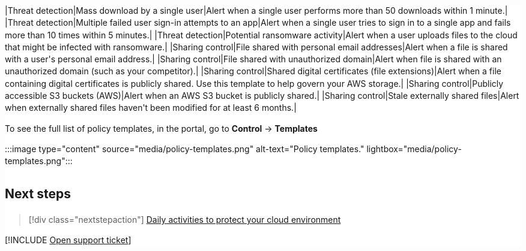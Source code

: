 |Threat detection|Mass download by a single user|Alert when a single user performs more than 50 downloads within 1 minute.|
|Threat detection|Multiple failed user sign-in attempts to an app|Alert when a single user tries to sign in to a single app and fails more than 10 times within 5 minutes.|
|Threat detection|Potential ransomware activity|Alert when a user uploads files to the cloud that might be infected with ransomware.|
|Sharing control|File shared with personal email addresses|Alert when a file is shared with a user's personal email address.|
|Sharing control|File shared with unauthorized domain|Alert when file is shared with an unauthorized domain (such as your competitor).|
|Sharing control|Shared digital certificates (file extensions)|Alert when a file containing digital certificates is publicly shared. Use this template to help govern your AWS storage.|
|Sharing control|Publicly accessible S3 buckets (AWS)|Alert when an AWS S3 bucket is publicly shared.|
|Sharing control|Stale externally shared files|Alert when externally shared files haven't been modified for at least 6 months.|

To see the full list of policy templates, in the portal, go to **Control** -> **Templates**

:::image type="content" source="media/policy-templates.png" alt-text="Policy templates." lightbox="media/policy-templates.png":::

## Next steps

> [!div class="nextstepaction"]
> [Daily activities to protect your cloud environment](daily-activities-to-protect-your-cloud-environment.md)

[!INCLUDE [Open support ticket](includes/support.md)]
